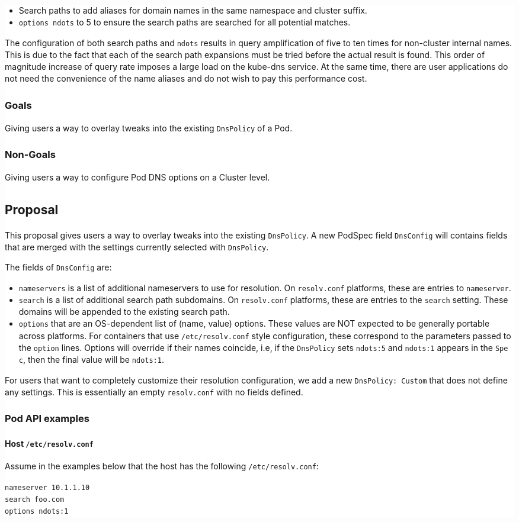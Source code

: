 *   Search paths to add aliases for domain names in the same namespace and
    cluster suffix.
*   `options ndots` to 5 to ensure the search paths are searched for all
    potential matches.

The configuration of both search paths and `ndots` results in query
amplification of five to ten times for non-cluster internal names. This is due
to the fact that each of the search path expansions must be tried before the
actual result is found. This order of magnitude increase of query rate imposes a
large load on the kube-dns service. At the same time, there are user
applications do not need the convenience of the name aliases and do not wish to
pay this performance cost.

### Goals

Giving users a way to overlay tweaks into the existing `DnsPolicy` of a Pod.

### Non-Goals

Giving users a way to configure Pod DNS options on a Cluster level.

## Proposal

This proposal gives users a way to overlay tweaks into the existing
`DnsPolicy`. A new PodSpec field `DnsConfig` will contains fields that are
merged with the settings currently selected with `DnsPolicy`.

The fields of `DnsConfig` are:

* `nameservers` is a list of additional nameservers to use for resolution. On
  `resolv.conf` platforms, these are entries to `nameserver`.
* `search` is a list of additional search path subdomains. On `resolv.conf`
  platforms, these are entries to the `search` setting. These domains will be
  appended to the existing search path.
* `options` that are an OS-dependent list of (name, value) options. These values
  are NOT expected to be generally portable across platforms. For containers that
  use `/etc/resolv.conf` style configuration, these correspond to the parameters
  passed to the `option` lines. Options will override if their names coincide,
  i.e, if the `DnsPolicy` sets `ndots:5` and `ndots:1` appears in the `Spec`,
  then the final value will be `ndots:1`.

For users that want to completely customize their resolution configuration, we
add a new `DnsPolicy: Custom` that does not define any settings. This is
essentially an empty `resolv.conf` with no fields defined.

### Pod API examples

#### Host `/etc/resolv.conf`

Assume in the examples below that the host has the following `/etc/resolv.conf`:

```bash
nameserver 10.1.1.10
search foo.com
options ndots:1
```
